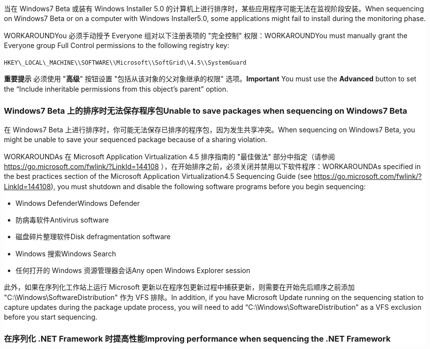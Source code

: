<span data-ttu-id="e14d3-151">当在 Windows7 Beta 或装有 Windows Installer 5.0 的计算机上进行排序时，某些应用程序可能无法在监视阶段安装。</span><span class="sxs-lookup"><span data-stu-id="e14d3-151">When sequencing on Windows7 Beta or on a computer with Windows Installer5.0, some applications might fail to install during the monitoring phase.</span></span>

<span data-ttu-id="e14d3-152">WORKAROUNDYou 必须手动授予 Everyone 组对以下注册表项的 "完全控制" 权限：</span><span class="sxs-lookup"><span data-stu-id="e14d3-152">WORKAROUNDYou must manually grant the Everyone group Full Control permissions to the following registry key:</span></span>

    HKEY\_LOCAL\_MACHINE\\SOFTWARE\\Microsoft\\SoftGrid\\4.5\\SystemGuard

<span data-ttu-id="e14d3-153">**重要提示** 必须使用 "**高级**" 按钮设置 "包括从该对象的父对象继承的权限" 选项。</span><span class="sxs-lookup"><span data-stu-id="e14d3-153">**Important** You must use the **Advanced** button to set the “Include inheritable permissions from this object’s parent” option.</span></span>

 

### <span data-ttu-id="e14d3-154">Windows7 Beta 上的排序时无法保存程序包</span><span class="sxs-lookup"><span data-stu-id="e14d3-154">Unable to save packages when sequencing on Windows7 Beta</span></span>

<span data-ttu-id="e14d3-155">在 Windows7 Beta 上进行排序时，你可能无法保存已排序的程序包，因为发生共享冲突。</span><span class="sxs-lookup"><span data-stu-id="e14d3-155">When sequencing on Windows7 Beta, you might be unable to save your sequenced package because of a sharing violation.</span></span>

<span data-ttu-id="e14d3-156">WORKAROUNDAs 在 Microsoft Application Virtualization 4.5 排序指南的 "最佳做法" 部分中指定（请参阅 <https://go.microsoft.com/fwlink/?LinkId=144108> ），在开始排序之前，必须关闭并禁用以下软件程序：</span><span class="sxs-lookup"><span data-stu-id="e14d3-156">WORKAROUNDAs specified in the best practices section of the Microsoft Application Virtualization4.5 Sequencing Guide (see <https://go.microsoft.com/fwlink/?LinkId=144108>), you must shutdown and disable the following software programs before you begin sequencing:</span></span>

-   <span data-ttu-id="e14d3-157">Windows Defender</span><span class="sxs-lookup"><span data-stu-id="e14d3-157">Windows Defender</span></span>

-   <span data-ttu-id="e14d3-158">防病毒软件</span><span class="sxs-lookup"><span data-stu-id="e14d3-158">Antivirus software</span></span>

-   <span data-ttu-id="e14d3-159">磁盘碎片整理软件</span><span class="sxs-lookup"><span data-stu-id="e14d3-159">Disk defragmentation software</span></span>

-   <span data-ttu-id="e14d3-160">Windows 搜索</span><span class="sxs-lookup"><span data-stu-id="e14d3-160">Windows Search</span></span>

-   <span data-ttu-id="e14d3-161">任何打开的 Windows 资源管理器会话</span><span class="sxs-lookup"><span data-stu-id="e14d3-161">Any open Windows Explorer session</span></span>

<span data-ttu-id="e14d3-162">此外，如果在序列化工作站上运行 Microsoft 更新以在程序包更新过程中捕获更新，则需要在开始先后顺序之前添加 "C:\\Windows\\SoftwareDistribution" 作为 VFS 排除。</span><span class="sxs-lookup"><span data-stu-id="e14d3-162">In addition, if you have Microsoft Update running on the sequencing station to capture updates during the package update process, you will need to add “C:\\Windows\\SoftwareDistribution” as a VFS exclusion before you start sequencing.</span></span>

### <span data-ttu-id="e14d3-163">在序列化 .NET Framework 时提高性能</span><span class="sxs-lookup"><span data-stu-id="e14d3-163">Improving performance when sequencing the .NET Framework</span></span>
